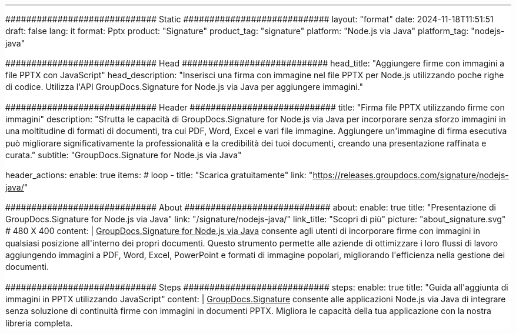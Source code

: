 



---
############################# Static ############################
layout: "format"
date:  2024-11-18T11:51:51
draft: false
lang: it
format: Pptx
product: "Signature"
product_tag: "signature"
platform: "Node.js via Java"
platform_tag: "nodejs-java"

############################# Head ############################
head_title: "Aggiungere firme con immagini a file PPTX con JavaScript"
head_description: "Inserisci una firma con immagine nel file PPTX per Node.js utilizzando poche righe di codice. Utilizza l'API GroupDocs.Signature for Node.js via Java per aggiungere immagini."

############################# Header ############################
title: "Firma file PPTX utilizzando firme con immagini" 
description: "Sfrutta le capacità di GroupDocs.Signature for Node.js via Java per incorporare senza sforzo immagini in una moltitudine di formati di documenti, tra cui PDF, Word, Excel e vari file immagine. Aggiungere un'immagine di firma esecutiva può migliorare significativamente la professionalità e la credibilità dei tuoi documenti, creando una presentazione raffinata e curata."
subtitle: "GroupDocs.Signature for Node.js via Java" 

header_actions:
  enable: true
  items:
    #  loop
    - title: "Scarica gratuitamente"
      link: "https://releases.groupdocs.com/signature/nodejs-java/"
      
############################# About ############################
about:
    enable: true
    title: "Presentazione di GroupDocs.Signature for Node.js via Java"
    link: "/signature/nodejs-java/"
    link_title: "Scopri di più"
    picture: "about_signature.svg" # 480 X 400
    content: |
       [GroupDocs.Signature for Node.js via Java](/signature/nodejs-java/) consente agli utenti di incorporare firme con immagini in qualsiasi posizione all'interno dei propri documenti. Questo strumento permette alle aziende di ottimizzare i loro flussi di lavoro aggiungendo immagini a PDF, Word, Excel, PowerPoint e formati di immagine popolari, migliorando l'efficienza nella gestione dei documenti.

############################# Steps ############################
steps:
    enable: true
    title: "Guida all'aggiunta di immagini in PPTX utilizzando JavaScript"
    content: |
      [GroupDocs.Signature](/signature/nodejs-java/) consente alle applicazioni Node.js via Java di integrare senza soluzione di continuità firme con immagini in documenti PPTX. Migliora le capacità della tua applicazione con la nostra libreria completa.
      